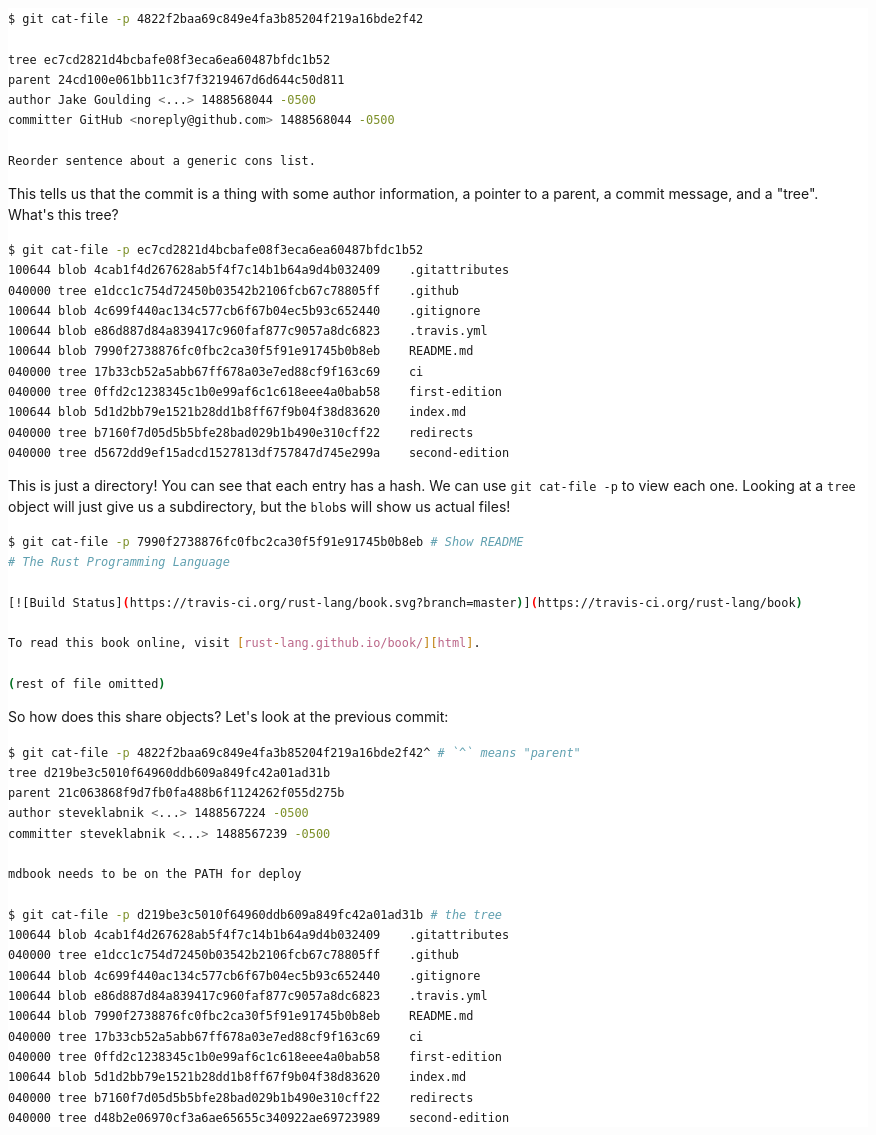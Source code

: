```sh
$ git cat-file -p 4822f2baa69c849e4fa3b85204f219a16bde2f42

tree ec7cd2821d4bcbafe08f3eca6ea60487bfdc1b52
parent 24cd100e061bb11c3f7f3219467d6d644c50d811
author Jake Goulding <...> 1488568044 -0500
committer GitHub <noreply@github.com> 1488568044 -0500

Reorder sentence about a generic cons list.
```

This tells us that the commit is a thing with some author information, a pointer to
a parent, a commit message, and a "tree". What's this tree?

```sh
$ git cat-file -p ec7cd2821d4bcbafe08f3eca6ea60487bfdc1b52
100644 blob 4cab1f4d267628ab5f4f7c14b1b64a9d4b032409    .gitattributes
040000 tree e1dcc1c754d72450b03542b2106fcb67c78805ff    .github
100644 blob 4c699f440ac134c577cb6f67b04ec5b93c652440    .gitignore
100644 blob e86d887d84a839417c960faf877c9057a8dc6823    .travis.yml
100644 blob 7990f2738876fc0fbc2ca30f5f91e91745b0b8eb    README.md
040000 tree 17b33cb52a5abb67ff678a03e7ed88cf9f163c69    ci
040000 tree 0ffd2c1238345c1b0e99af6c1c618eee4a0bab58    first-edition
100644 blob 5d1d2bb79e1521b28dd1b8ff67f9b04f38d83620    index.md
040000 tree b7160f7d05d5b5bfe28bad029b1b490e310cff22    redirects
040000 tree d5672dd9ef15adcd1527813df757847d745e299a    second-edition
```

This is just a directory! You can see that each entry has a hash. We can use
`git cat-file -p` to view each one. Looking at a `tree` object will just give
us a subdirectory, but the `blob`s will show us actual files!

```sh
$ git cat-file -p 7990f2738876fc0fbc2ca30f5f91e91745b0b8eb # Show README
# The Rust Programming Language

[![Build Status](https://travis-ci.org/rust-lang/book.svg?branch=master)](https://travis-ci.org/rust-lang/book)

To read this book online, visit [rust-lang.github.io/book/][html].

(rest of file omitted)
```

So how does this share objects? Let's look at the previous commit:

```sh
$ git cat-file -p 4822f2baa69c849e4fa3b85204f219a16bde2f42^ # `^` means "parent"
tree d219be3c5010f64960ddb609a849fc42a01ad31b
parent 21c063868f9d7fb0fa488b6f1124262f055d275b
author steveklabnik <...> 1488567224 -0500
committer steveklabnik <...> 1488567239 -0500

mdbook needs to be on the PATH for deploy

$ git cat-file -p d219be3c5010f64960ddb609a849fc42a01ad31b # the tree
100644 blob 4cab1f4d267628ab5f4f7c14b1b64a9d4b032409    .gitattributes
040000 tree e1dcc1c754d72450b03542b2106fcb67c78805ff    .github
100644 blob 4c699f440ac134c577cb6f67b04ec5b93c652440    .gitignore
100644 blob e86d887d84a839417c960faf877c9057a8dc6823    .travis.yml
100644 blob 7990f2738876fc0fbc2ca30f5f91e91745b0b8eb    README.md
040000 tree 17b33cb52a5abb67ff678a03e7ed88cf9f163c69    ci
040000 tree 0ffd2c1238345c1b0e99af6c1c618eee4a0bab58    first-edition
100644 blob 5d1d2bb79e1521b28dd1b8ff67f9b04f38d83620    index.md
040000 tree b7160f7d05d5b5bfe28bad029b1b490e310cff22    redirects
040000 tree d48b2e06970cf3a6ae65655c340922ae69723989    second-edition
```


 [Steve]: http://twitter.com/steveklabnik
 [gps]: https://twitter.com/indygreg
 [ref]: https://github.com/rust-lang-nursery/reference
 [nom]: https://github.com/rust-lang-nursery/nomicon
 [pedant]: https://twitter.com/ManishEarth/status/837203953926352896
 [fixup]: https://blog.filippo.io/git-fixup-amending-an-older-commit/
 [man-git-filter-branch]: https://git-scm.com/docs/git-filter-branch
 [Gankro]: http://twitter.com/Gankro/
 [twitterz]: https://twitter.com/ManishEarth/status/837441118753062912
 [a54e64]: https://github.com/rust-lang/rust/commit/a54e64b3c41103c4f6ab840d8ddd3a56ec6b5da8
 [c7919f]: https://github.com/rust-lang/rust/commit/c7919f2d9835578321bf7556ad1a01fa42e8a7e8
 [bookrepo]: https://github.com/rust-lang/book
 [bookcommit]: 4822f2baa69c849e4fa3b85204f219a16bde2f42
 [chimera]: https://codewords.recurse.com/issues/three/unpacking-git-packfiles